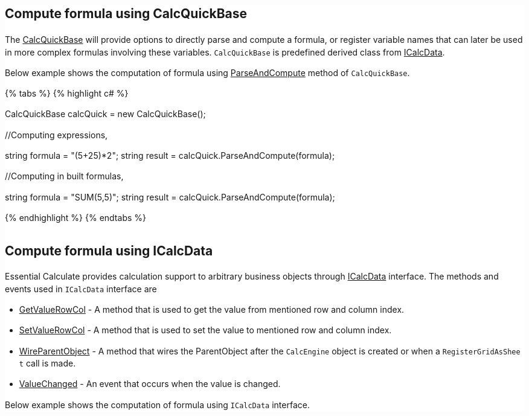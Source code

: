 ## Compute formula using CalcQuickBase

The [CalcQuickBase](https://help.syncfusion.com/cr/cref_files/windowsforms/Syncfusion.Calculate.Base~Syncfusion.Calculate.CalcQuickBase.html) will provide options to directly parse and compute a formula, or register variable names that can later be used in more complex formulas involving these variables.
`CalcQuickBase` is predefined derived class from [ICalcData](https://help.syncfusion.com/cr/cref_files/windowsforms/Syncfusion.Calculate.Base~Syncfusion.Calculate.ICalcData.html).

Below example shows the computation of formula using [ParseAndCompute](https://help.syncfusion.com/cr/cref_files/windowsforms/Syncfusion.Calculate.Base~Syncfusion.Calculate.CalcQuickBase~ParseAndCompute.html) method of `CalcQuickBase`.

{% tabs %}
{% highlight c# %}

CalcQuickBase calcQuick = new CalcQuickBase();   

//Computing expressions,

string formula = "(5+25)*2";
string result = calcQuick.ParseAndCompute(formula);

//Computing in built formulas,

string formula = "SUM(5,5)";
string result = calcQuick.ParseAndCompute(formula);

{% endhighlight %}
{% endtabs %}

## Compute formula using ICalcData

Essential Calculate provides calculation support to arbitrary business objects through [ICalcData](https://help.syncfusion.com/cr/cref_files/windowsforms/Syncfusion.Calculate.Base~Syncfusion.Calculate.ICalcData.html) interface.
The methods and events used in `ICalcData` interface are

* [GetValueRowCol](https://help.syncfusion.com/cr/cref_files/windowsforms/Syncfusion.Calculate.Base~Syncfusion.Calculate.ICalcData~GetValueRowCol.html)       - A method that is used to get the value from mentioned row and column index.

* [SetValueRowCol](https://help.syncfusion.com/cr/cref_files/windowsforms/Syncfusion.Calculate.Base~Syncfusion.Calculate.ICalcData~SetValueRowCol.html)       - A method that is used to set the value to mentioned row and column index.

* [WireParentObject](https://help.syncfusion.com/cr/cref_files/windowsforms/Syncfusion.Calculate.Base~Syncfusion.Calculate.ICalcData~WireParentObject.html)   - A method that wires the ParentObject after the `CalcEngine` object is created or when a `RegisterGridAsSheet` call is made.

* [ValueChanged](https://help.syncfusion.com/cr/cref_files/windowsforms/Syncfusion.Calculate.Base~Syncfusion.Calculate.ICalcData~ValueChanged_EV.html)        - An event that occurs when the value is changed.

Below example shows the computation of formula using `ICalcData` interface.
